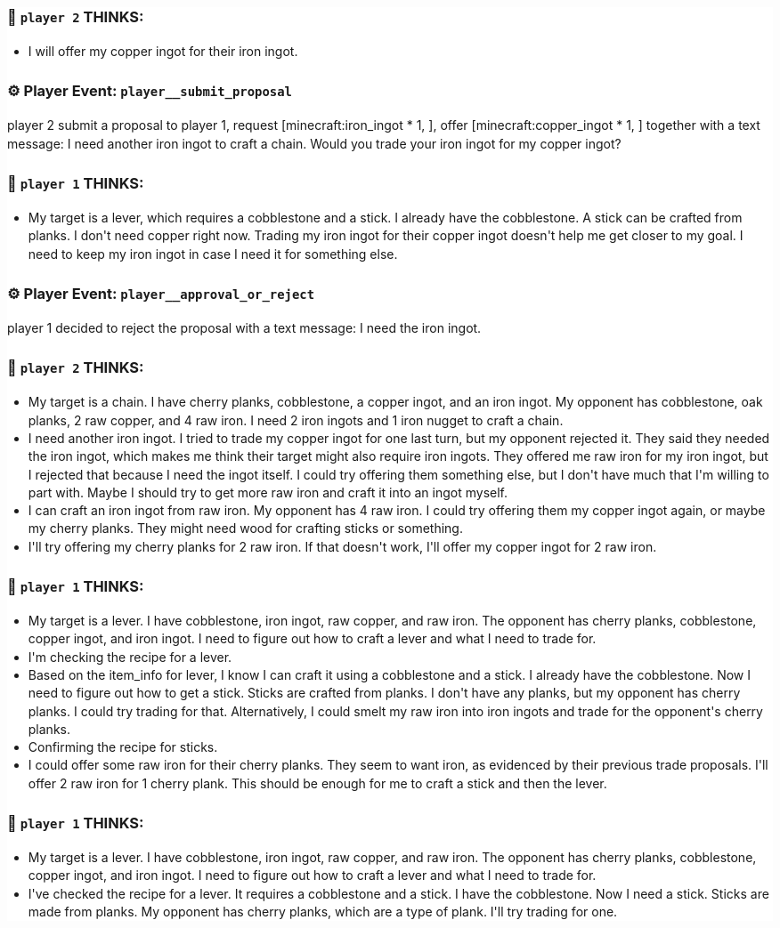 
### 🧠 `player 2` THINKS:
- I will offer my copper ingot for their iron ingot.

### ⚙️ Player Event: `player__submit_proposal`
player 2 submit a proposal to player 1, request [minecraft:iron_ingot * 1, ], offer [minecraft:copper_ingot * 1, ] together with a text message: I need another iron ingot to craft a chain. Would you trade your iron ingot for my copper ingot?


### 🧠 `player 1` THINKS:
- My target is a lever, which requires a cobblestone and a stick. I already have the cobblestone.  A stick can be crafted from planks.  I don't need copper right now.  Trading my iron ingot for their copper ingot doesn't help me get closer to my goal.  I need to keep my iron ingot in case I need it for something else.

### ⚙️ Player Event: `player__approval_or_reject`
player 1 decided to reject the proposal with a text message: I need the iron ingot.


### 🧠 `player 2` THINKS:
- My target is a chain. I have cherry planks, cobblestone, a copper ingot, and an iron ingot.  My opponent has cobblestone, oak planks, 2 raw copper, and 4 raw iron. I need 2 iron ingots and 1 iron nugget to craft a chain.
- I need another iron ingot.  I tried to trade my copper ingot for one last turn, but my opponent rejected it. They said they needed the iron ingot, which makes me think their target might also require iron ingots.  They offered me raw iron for my iron ingot, but I rejected that because I need the ingot itself.  I could try offering them something else, but I don't have much that I'm willing to part with.  Maybe I should try to get more raw iron and craft it into an ingot myself.
- I can craft an iron ingot from raw iron. My opponent has 4 raw iron.  I could try offering them my copper ingot again, or maybe my cherry planks.  They might need wood for crafting sticks or something.  <current status>
- I'll try offering my cherry planks for 2 raw iron.  If that doesn't work, I'll offer my copper ingot for 2 raw iron.

### 🧠 `player 1` THINKS:
- My target is a lever. I have cobblestone, iron ingot, raw copper, and raw iron.  The opponent has cherry planks, cobblestone, copper ingot, and iron ingot. I need to figure out how to craft a lever and what I need to trade for.
- I'm checking the recipe for a lever.  <current status>
- Based on the item_info for lever, I know I can craft it using a cobblestone and a stick. I already have the cobblestone. Now I need to figure out how to get a stick.  Sticks are crafted from planks. I don't have any planks, but my opponent has cherry planks.  I could try trading for that.  Alternatively, I could smelt my raw iron into iron ingots and trade for the opponent's cherry planks.
- Confirming the recipe for sticks.
- I could offer some raw iron for their cherry planks.  They seem to want iron, as evidenced by their previous trade proposals.  I'll offer 2 raw iron for 1 cherry plank. This should be enough for me to craft a stick and then the lever.

### 🧠 `player 1` THINKS:
- My target is a lever. I have cobblestone, iron ingot, raw copper, and raw iron.  The opponent has cherry planks, cobblestone, copper ingot, and iron ingot. I need to figure out how to craft a lever and what I need to trade for.
- I've checked the recipe for a lever. It requires a cobblestone and a stick. I have the cobblestone. Now I need a stick. Sticks are made from planks.  My opponent has cherry planks, which are a type of plank. I'll try trading for one.
